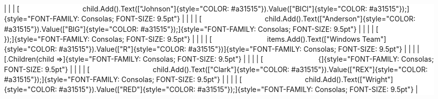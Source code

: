 |                                                                                                                                                                                                                                                                                                                                                                                    |
| [                                child.Add().Text([\"Johnson\"]{style="COLOR: #a31515"}).Value([\"BICl\"]{style="COLOR: #a31515"});]{style="FONT-FAMILY: Consolas; FONT-SIZE: 9.5pt"}                                                                                                                                                                                              |
|                                                                                                                                                                                                                                                                                                                                                                                    |
| [                                child.Add().Text([\"Anderson\"]{style="COLOR: #a31515"}).Value([\"BIG\"]{style="COLOR: #a31515"});]{style="FONT-FAMILY: Consolas; FONT-SIZE: 9.5pt"}                                                                                                                                                                                              |
|                                                                                                                                                                                                                                                                                                                                                                                    |
| [                            });]{style="FONT-FAMILY: Consolas; FONT-SIZE: 9.5pt"}                                                                                                                                                                                                                                                                                                 |
|                                                                                                                                                                                                                                                                                                                                                                                    |
| [                            items.Add().Text([\"Windows Team\"]{style="COLOR: #a31515"}).Value([\"R\"]{style="COLOR: #a31515"})]{style="FONT-FAMILY: Consolas; FONT-SIZE: 9.5pt"}                                                                                                                                                                                                 |
|                                                                                                                                                                                                                                                                                                                                                                                    |
| [.Children(child =\>]{style="FONT-FAMILY: Consolas; FONT-SIZE: 9.5pt"}                                                                                                                                                                                                                                                                                                             |
|                                                                                                                                                                                                                                                                                                                                                                                    |
| [                            {]{style="FONT-FAMILY: Consolas; FONT-SIZE: 9.5pt"}                                                                                                                                                                                                                                                                                                   |
|                                                                                                                                                                                                                                                                                                                                                                                    |
| [                                child.Add().Text([\"Clark\"]{style="COLOR: #a31515"}).Value([\"REX\"]{style="COLOR: #a31515"});]{style="FONT-FAMILY: Consolas; FONT-SIZE: 9.5pt"}                                                                                                                                                                                                 |
|                                                                                                                                                                                                                                                                                                                                                                                    |
| [                                child.Add().Text([\"Wright\"]{style="COLOR: #a31515"}).Value([\"RED\"]{style="COLOR: #a31515"});]{style="FONT-FAMILY: Consolas; FONT-SIZE: 9.5pt"}                                                                                                                                                                                                |